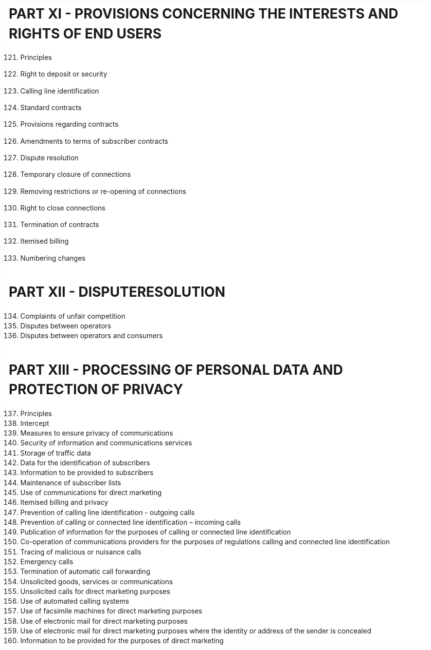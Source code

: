 # PART XI - PROVISIONS CONCERNING THE INTERESTS AND RIGHTS OF END USERS

121. Principles  
122. Right to deposit or security  
123. Calling line identification  
124. Standard contracts  
125. Provisions regarding contracts  
126. Amendments to terms of subscriber contracts  
127. Dispute resolution  
128. Temporary closure of connections  
129. Removing restrictions or re-opening of connections  
130. Right to close connections

131. Termination of contracts  
132. Itemised billing  
133. Numbering changes

# PART XII - DISPUTERESOLUTION

134. Complaints of unfair competition  
135. Disputes between operators  
136. Disputes between operators and consumers

# PART XIII - PROCESSING OF PERSONAL DATA AND PROTECTION OF PRIVACY

137. Principles  
138. Intercept  
139. Measures to ensure privacy of communications  
140. Security of information and communications services  
141. Storage of traffic data  
142. Data for the identification of subscribers  
143. Information to be provided to subscribers  
144. Maintenance of subscriber lists  
145. Use of communications for direct marketing  
146. Itemised billing and privacy  
147. Prevention of calling line identification - outgoing calls  
148. Prevention of calling or connected line identification – incoming calls  
149. Publication of information for the purposes of calling or connected line identification  
150. Co-operation of communications providers for the purposes of regulations calling and connected line identification  
151. Tracing of malicious or nuisance calls  
152. Emergency calls  
153. Termination of automatic call forwarding  
154. Unsolicited goods, services or communications  
155. Unsolicited calls for direct marketing purposes  
156. Use of automated calling systems  
157. Use of facsimile machines for direct marketing purposes  
158. Use of electronic mail for direct marketing purposes  
159. Use of electronic mail for direct marketing purposes where the identity or address of the sender is concealed  
160. Information to be provided for the purposes of direct marketing
